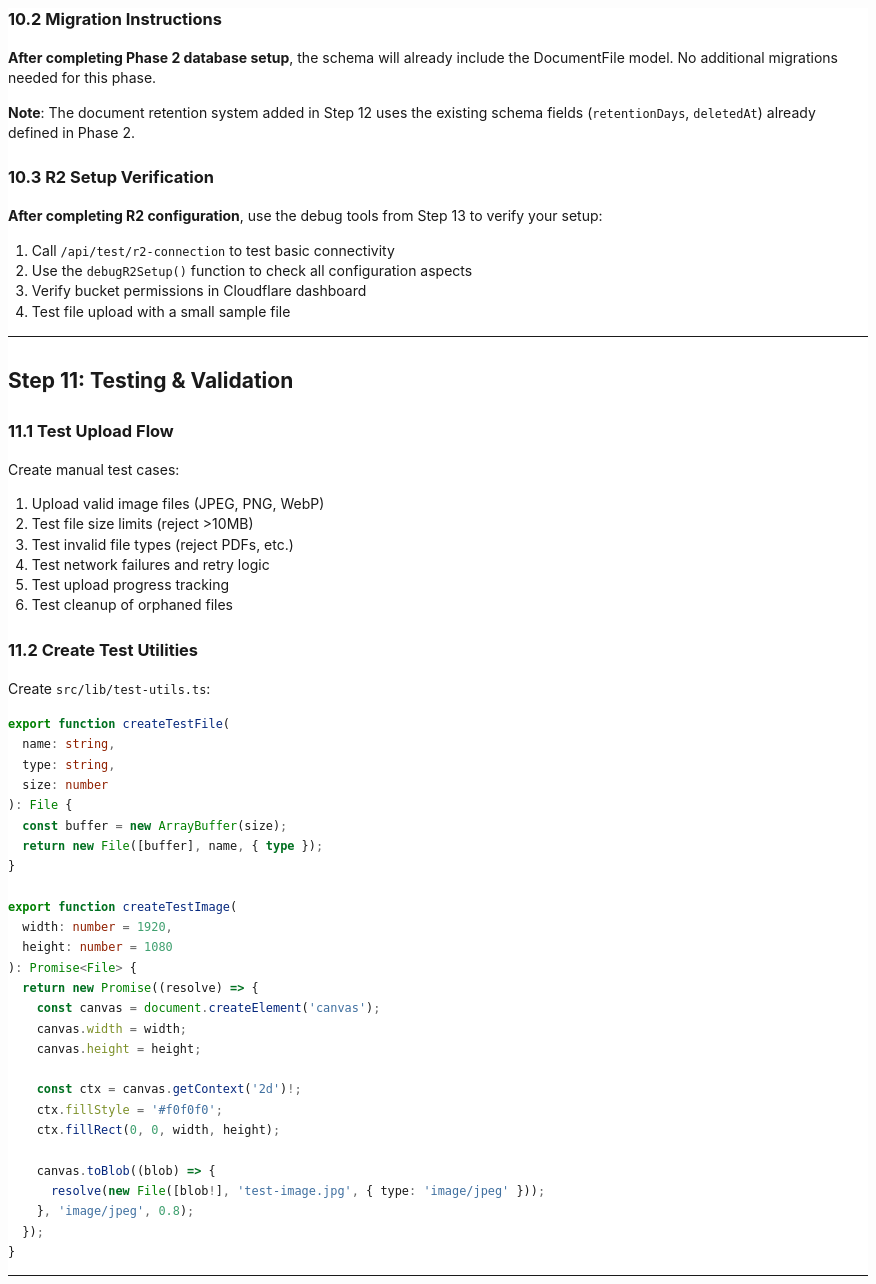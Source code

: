 ### 10.2 Migration Instructions
**After completing Phase 2 database setup**, the schema will already include the DocumentFile model. No additional migrations needed for this phase.

**Note**: The document retention system added in Step 12 uses the existing schema fields (`retentionDays`, `deletedAt`) already defined in Phase 2.

### 10.3 R2 Setup Verification
**After completing R2 configuration**, use the debug tools from Step 13 to verify your setup:

1. Call `/api/test/r2-connection` to test basic connectivity
2. Use the `debugR2Setup()` function to check all configuration aspects
3. Verify bucket permissions in Cloudflare dashboard
4. Test file upload with a small sample file

---

## Step 11: Testing & Validation

### 11.1 Test Upload Flow
Create manual test cases:
1. Upload valid image files (JPEG, PNG, WebP)
2. Test file size limits (reject >10MB)
3. Test invalid file types (reject PDFs, etc.)
4. Test network failures and retry logic
5. Test upload progress tracking
6. Test cleanup of orphaned files

### 11.2 Create Test Utilities
Create `src/lib/test-utils.ts`:
```typescript
export function createTestFile(
  name: string,
  type: string,
  size: number
): File {
  const buffer = new ArrayBuffer(size);
  return new File([buffer], name, { type });
}

export function createTestImage(
  width: number = 1920,
  height: number = 1080
): Promise<File> {
  return new Promise((resolve) => {
    const canvas = document.createElement('canvas');
    canvas.width = width;
    canvas.height = height;
    
    const ctx = canvas.getContext('2d')!;
    ctx.fillStyle = '#f0f0f0';
    ctx.fillRect(0, 0, width, height);
    
    canvas.toBlob((blob) => {
      resolve(new File([blob!], 'test-image.jpg', { type: 'image/jpeg' }));
    }, 'image/jpeg', 0.8);
  });
}
```

---